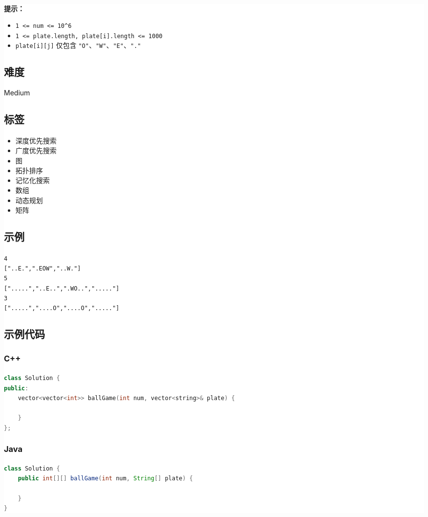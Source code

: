 
**提示：**
- `1 <= num <= 10^6`
- `1 <= plate.length, plate[i].length <= 1000`
- `plate[i][j]` 仅包含 `"O"`、`"W"`、`"E"`、`"."` 

## 难度

Medium

## 标签

- 深度优先搜索
- 广度优先搜索
- 图
- 拓扑排序
- 记忆化搜索
- 数组
- 动态规划
- 矩阵

## 示例

```
4
["..E.",".EOW","..W."]
5
[".....","..E..",".WO..","....."]
3
[".....","....O","....O","....."]
```

## 示例代码

### C++

```cpp
class Solution {
public:
    vector<vector<int>> ballGame(int num, vector<string>& plate) {

    }
};
```

### Java

```java
class Solution {
    public int[][] ballGame(int num, String[] plate) {

    }
}
```
